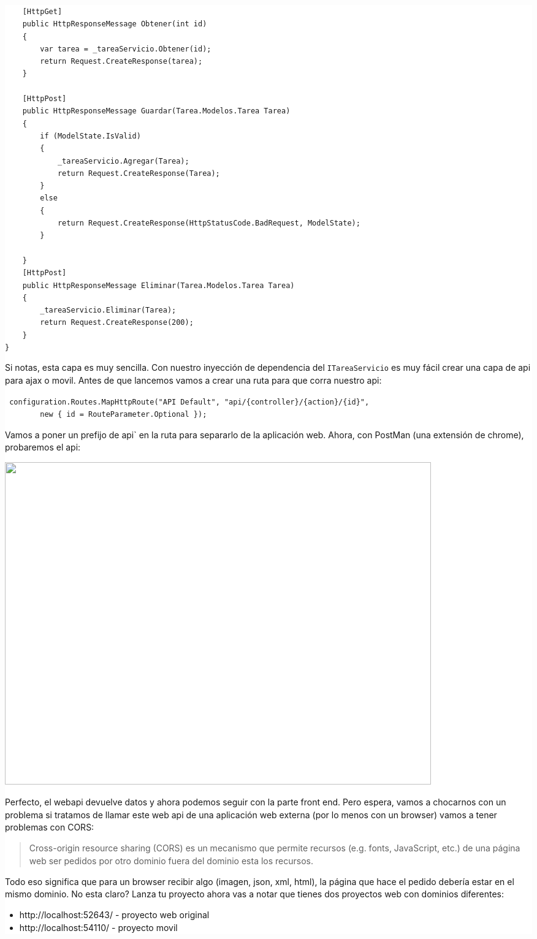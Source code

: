         [HttpGet]
        public HttpResponseMessage Obtener(int id)
        {
            var tarea = _tareaServicio.Obtener(id);
            return Request.CreateResponse(tarea);
        }

        [HttpPost]
        public HttpResponseMessage Guardar(Tarea.Modelos.Tarea Tarea)
        {
            if (ModelState.IsValid)
            {
                _tareaServicio.Agregar(Tarea);
                return Request.CreateResponse(Tarea);
            }
            else
            {
                return Request.CreateResponse(HttpStatusCode.BadRequest, ModelState);
            }
            
        }
        [HttpPost]
        public HttpResponseMessage Eliminar(Tarea.Modelos.Tarea Tarea)
        {
            _tareaServicio.Eliminar(Tarea);
            return Request.CreateResponse(200);
        }
    }

Si notas, esta capa es muy sencilla.  Con nuestro inyección de dependencia del `ITareaServicio` es muy fácil crear una capa de api para ajax o movil.  Antes de que lancemos vamos a crear una ruta para que corra nuestro api:

     configuration.Routes.MapHttpRoute("API Default", "api/{controller}/{action}/{id}",
            new { id = RouteParameter.Optional });

Vamos a poner un prefijo de api` en la ruta para separarlo de la aplicación web.  Ahora, con PostMan (una extensión de chrome), probaremos el api:

 <a href="http://content.screencast.com/users/sambos/folders/Snagit/media/be70c0a1-64f2-4a9c-99f6-c6bff33276b3/06.08.2014-12.53.png"><img class="embeddedObject" src="http://content.screencast.com/users/sambos/folders/Snagit/media/be70c0a1-64f2-4a9c-99f6-c6bff33276b3/06.08.2014-12.53.png" width="695" height="526" border="0" /></a>

Perfecto, el webapi devuelve datos y ahora podemos seguir con la parte front end.  Pero espera, vamos a chocarnos con un problema
si tratamos de llamar este web api de una aplicación web externa (por lo menos con un browser) vamos a tener problemas con CORS:

>  Cross-origin resource sharing (CORS) es un mecanismo que permite recursos (e.g. fonts, JavaScript, etc.) de una página web ser pedidos por otro dominio fuera del dominio esta los recursos.

Todo eso significa que para un browser recibir algo (imagen, json, xml, html), la página que hace el pedido debería estar en el mismo dominio.  No esta claro?  Lanza tu proyecto ahora vas a notar
que tienes dos proyectos web con dominios diferentes:

* http://localhost:52643/ - proyecto web original
* http://localhost:54110/  - proyecto movil
